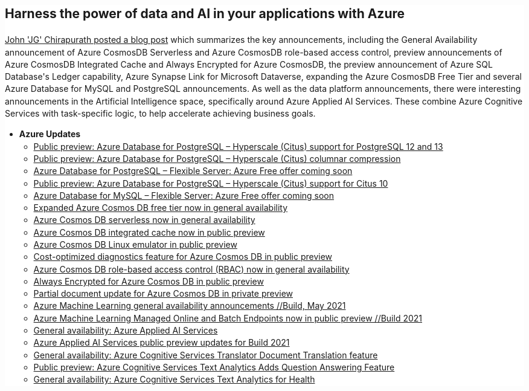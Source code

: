 ## Harness the power of data and AI in your applications with Azure

[John 'JG' Chirapurath posted a blog post](https://azure.microsoft.com/en-us/blog/harness-the-power-of-data-and-ai-in-your-applications-with-azure/) which summarizes the key announcements, including the General Availability announcement of Azure CosmosDB Serverless and Azure CosmosDB role-based access control, preview announcements of Azure CosmosDB Integrated Cache and Always Encrypted for Azure CosmosDB, the preview announcement of Azure SQL Database's Ledger capability, Azure Synapse Link for Microsoft Dataverse, expanding the Azure CosmosDB Free Tier and several Azure Database for MySQL and PostgreSQL announcements. As well as the data platform announcements, there were interesting announcements in the Artificial Intelligence space, specifically around Azure Applied AI Services. These combine Azure Cognitive Services with task-specific logic, to help accelerate achieving business goals.

* **Azure Updates**
  * [Public preview: Azure Database for PostgreSQL – Hyperscale (Citus) support for PostgreSQL 12 and 13](https://azure.microsoft.com/en-gb/updates/public-preview-azure-database-for-postgresql-hyperscale-citus-support-for-postgresql-12-and-13/)
  * [Public preview: Azure Database for PostgreSQL – Hyperscale (Citus) columnar compression](https://azure.microsoft.com/en-gb/updates/public-preview-azure-database-for-postgresql-hyperscale-citus-columnar-compression/)
  * [Azure Database for PostgreSQL – Flexible Server: Azure Free offer coming soon](https://azure.microsoft.com/en-gb/updates/azure-database-for-postgresql-flexible-server-azure-free-offer-coming-soon/)
  * [Public preview: Azure Database for PostgreSQL – Hyperscale (Citus) support for Citus 10](https://azure.microsoft.com/en-gb/updates/public-preview-azure-database-for-postgresql-hyperscale-citus-support-for-citus-10/)
  * [Azure Database for MySQL – Flexible Server: Azure Free offer coming soon](https://azure.microsoft.com/en-gb/updates/azure-database-for-mysql-flexible-server-azure-free-offer-coming-soon/)
  * [Expanded Azure Cosmos DB free tier now in general availability](https://azure.microsoft.com/en-gb/updates/expanded-azure-cosmos-db-free-tier-now-in-general-availability/)
  * [Azure Cosmos DB serverless now in general availability](https://azure.microsoft.com/en-gb/updates/azure-cosmos-db-serverless-now-in-general-availability/)
  * [Azure Cosmos DB integrated cache now in public preview](https://azure.microsoft.com/en-gb/updates/azure-cosmos-db-integrated-cache-now-in-public-preview/)
  * [Azure Cosmos DB Linux emulator in public preview](https://azure.microsoft.com/en-gb/updates/azure-cosmos-db-linux-emulator-in-public-preview/)
  * [Cost-optimized diagnostics feature for Azure Cosmos DB in public preview](https://azure.microsoft.com/en-gb/updates/costoptimized-diagnostics-feature-for-azure-cosmos-db-in-public-preview/)
  * [Azure Cosmos DB role-based access control (RBAC) now in general availability](https://azure.microsoft.com/en-gb/updates/azure-cosmos-db-rolebased-access-control-rbac-now-in-general-availability/)
  * [Always Encrypted for Azure Cosmos DB in public preview](https://azure.microsoft.com/en-gb/updates/always-encrypted-for-azure-cosmos-db-in-public-preview/)
  * [Partial document update for Azure Cosmos DB in private preview](https://azure.microsoft.com/en-gb/updates/partial-document-update-for-azure-cosmos-db-in-private-preview/)
  * [Azure Machine Learning general availability announcements //Build, May 2021](https://azure.microsoft.com/en-gb/updates/azure-machine-learning-general-availability-announcements-build-may-2021/)
  * [Azure Machine Learning Managed Online and Batch Endpoints now in public preview //Build 2021](https://azure.microsoft.com/en-gb/updates/azure-machine-learning-managed-online-and-batch-endpoints-now-in-public-preview-build-2021/)
  * [General availability: Azure Applied AI Services](https://azure.microsoft.com/en-gb/updates/general-availability-azure-applied-ai-services/)
  * [Azure Applied AI Services public preview updates for Build 2021](https://azure.microsoft.com/en-gb/updates/azure-applied-ai-services-public-preview-updates-for-build-2021/)
  * [General availability: Azure Cognitive Services Translator Document Translation feature](https://azure.microsoft.com/en-gb/updates/general-availability-azure-cognitive-services-translator-document-translation-feature/)
  * [Public preview: Azure Cognitive Services Text Analytics Adds Question Answering Feature](https://azure.microsoft.com/en-gb/updates/public-preview-azure-cognitive-services-text-analytics-adds-question-answering-feature/)
  * [General availability: Azure Cognitive Services Text Analytics for Health](https://azure.microsoft.com/en-gb/updates/general-availability-azure-cognitive-services-text-analytics-for-health/)